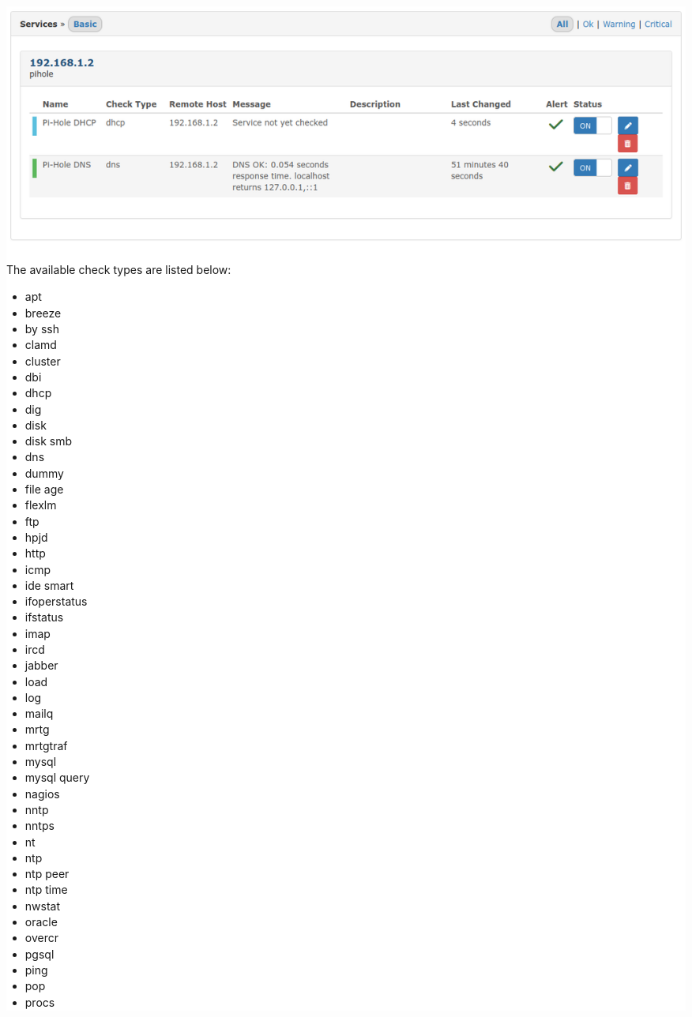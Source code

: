![librenms-18](/assets/images/posts/librenms-18.png)

The available check types are listed below:

* apt
* breeze
* by ssh
* clamd
* cluster
* dbi
* dhcp
* dig
* disk
* disk smb
* dns
* dummy
* file age
* flexlm
* ftp
* hpjd
* http
* icmp
* ide smart
* ifoperstatus
* ifstatus
* imap
* ircd
* jabber
* load
* log
* mailq
* mrtg
* mrtgtraf
* mysql
* mysql query
* nagios
* nntp
* nntps
* nt
* ntp
* ntp peer
* ntp time
* nwstat
* oracle
* overcr
* pgsql
* ping
* pop
* procs
